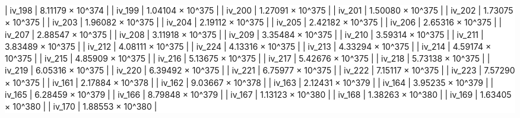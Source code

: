 | iv_198 | 8.11179 × 10^374 |
| iv_199 | 1.04104 × 10^375 |
| iv_200 | 1.27091 × 10^375 |
| iv_201 | 1.50080 × 10^375 |
| iv_202 | 1.73075 × 10^375 |
| iv_203 | 1.96082 × 10^375 |
| iv_204 | 2.19112 × 10^375 |
| iv_205 | 2.42182 × 10^375 |
| iv_206 | 2.65316 × 10^375 |
| iv_207 | 2.88547 × 10^375 |
| iv_208 | 3.11918 × 10^375 |
| iv_209 | 3.35484 × 10^375 |
| iv_210 | 3.59314 × 10^375 |
| iv_211 | 3.83489 × 10^375 |
| iv_212 | 4.08111 × 10^375 |
| iv_224 | 4.13316 × 10^375 |
| iv_213 | 4.33294 × 10^375 |
| iv_214 | 4.59174 × 10^375 |
| iv_215 | 4.85909 × 10^375 |
| iv_216 | 5.13675 × 10^375 |
| iv_217 | 5.42676 × 10^375 |
| iv_218 | 5.73138 × 10^375 |
| iv_219 | 6.05316 × 10^375 |
| iv_220 | 6.39492 × 10^375 |
| iv_221 | 6.75977 × 10^375 |
| iv_222 | 7.15117 × 10^375 |
| iv_223 | 7.57290 × 10^375 |
| iv_161 | 2.17884 × 10^378 |
| iv_162 | 9.03667 × 10^378 |
| iv_163 | 2.12431 × 10^379 |
| iv_164 | 3.95235 × 10^379 |
| iv_165 | 6.28459 × 10^379 |
| iv_166 | 8.79848 × 10^379 |
| iv_167 | 1.13123 × 10^380 |
| iv_168 | 1.38263 × 10^380 |
| iv_169 | 1.63405 × 10^380 |
| iv_170 | 1.88553 × 10^380 |